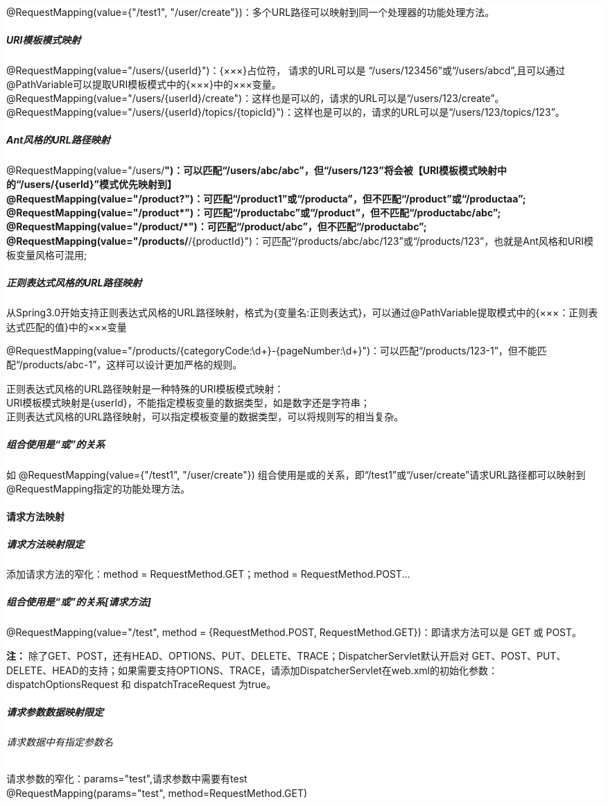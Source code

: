 @RequestMapping(value={"/test1", "/user/create"})：多个URL路径可以映射到同一个处理器的功能处理方法。

##### URI模板模式映射

@RequestMapping(value="/users/{userId}")：{×××}占位符， 请求的URL可以是 “/users/123456”或“/users/abcd”,且可以通过@PathVariable可以提取URI模板模式中的{×××}中的×××变量。  
@RequestMapping(value="/users/{userId}/create")：这样也是可以的，请求的URL可以是“/users/123/create”。  
@RequestMapping(value="/users/{userId}/topics/{topicId}")：这样也是可以的，请求的URL可以是“/users/123/topics/123”。

##### Ant风格的URL路径映射

@RequestMapping(value="/users/**")：可以匹配“/users/abc/abc”，但“/users/123”将会被【URI模板模式映射中的“/users/{userId}”模式优先映射到】  
@RequestMapping(value="/product?")：可匹配“/product1”或“/producta”，但不匹配“/product”或“/productaa”;  
@RequestMapping(value="/product*")：可匹配“/productabc”或“/product”，但不匹配“/productabc/abc”;  
@RequestMapping(value="/product/*")：可匹配“/product/abc”，但不匹配“/productabc”;  
@RequestMapping(value="/products/**/{productId}")：可匹配“/products/abc/abc/123”或“/products/123”，也就是Ant风格和URI模板变量风格可混用;

##### 正则表达式风格的URL路径映射

从Spring3.0开始支持正则表达式风格的URL路径映射，格式为{变量名:正则表达式}，可以通过@PathVariable提取模式中的{×××：正则表达式匹配的值}中的×××变量

@RequestMapping(value="/products/{categoryCode:\\d+}-{pageNumber:\\d+}")：可以匹配“/products/123-1”，但不能匹配“/products/abc-1”，这样可以设计更加严格的规则。

正则表达式风格的URL路径映射是一种特殊的URI模板模式映射：  
URI模板模式映射是{userId}，不能指定模板变量的数据类型，如是数字还是字符串；  
正则表达式风格的URL路径映射，可以指定模板变量的数据类型，可以将规则写的相当复杂。

##### 组合使用是“或”的关系

如 @RequestMapping(value={"/test1", "/user/create"}) 组合使用是或的关系，即“/test1”或“/user/create”请求URL路径都可以映射到@RequestMapping指定的功能处理方法。

#### 请求方法映射

##### 请求方法映射限定

添加请求方法的窄化：method = RequestMethod.GET；method = RequestMethod.POST...

##### 组合使用是“或”的关系[请求方法]

@RequestMapping(value="/test", method = {RequestMethod.POST, RequestMethod.GET})：即请求方法可以是 GET 或 POST。

**注：** 除了GET、POST，还有HEAD、OPTIONS、PUT、DELETE、TRACE；DispatcherServlet默认开启对 GET、POST、PUT、DELETE、HEAD的支持；如果需要支持OPTIONS、TRACE，请添加DispatcherServlet在web.xml的初始化参数：dispatchOptionsRequest 和 dispatchTraceRequest 为true。

##### 请求参数数据映射限定

###### 请求数据中有指定参数名

请求参数的窄化：params="test",请求参数中需要有test  
@RequestMapping(params="test", method=RequestMethod.GET)
